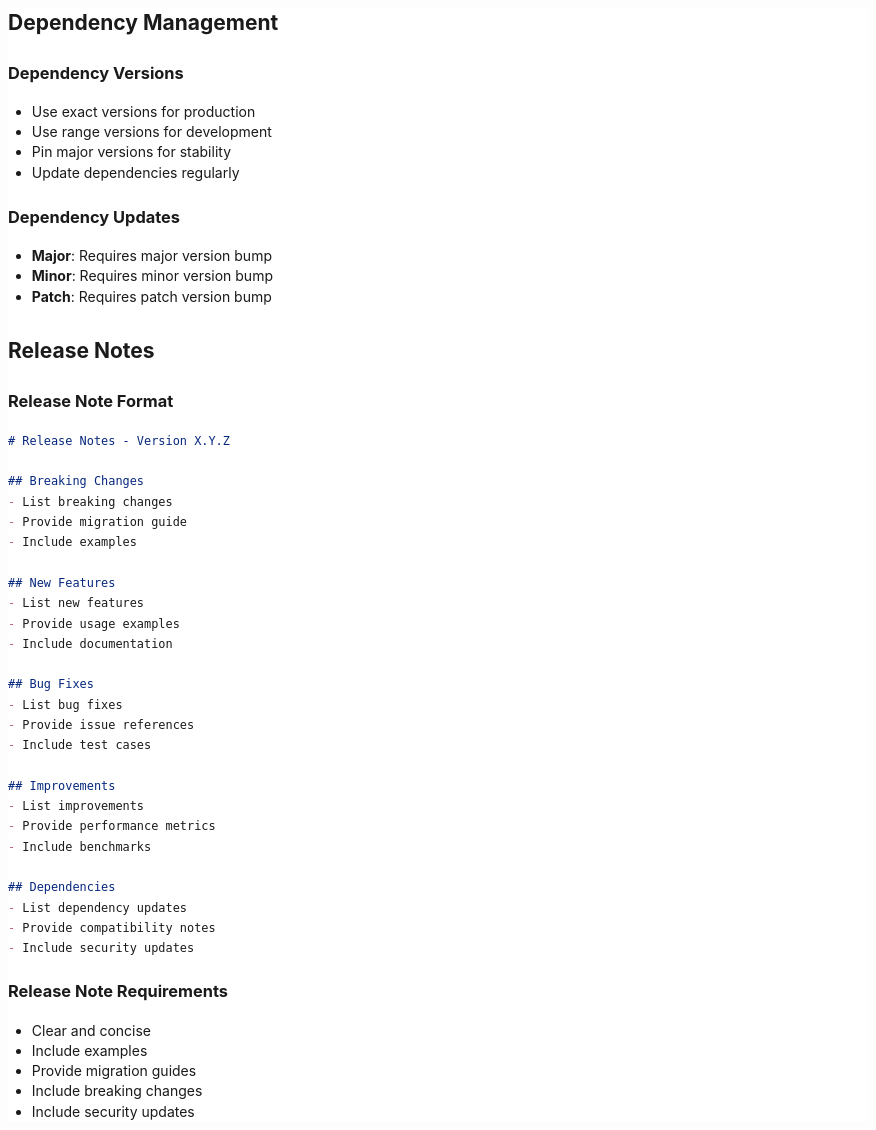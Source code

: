 ## Dependency Management

### Dependency Versions
- Use exact versions for production
- Use range versions for development
- Pin major versions for stability
- Update dependencies regularly

### Dependency Updates
- **Major**: Requires major version bump
- **Minor**: Requires minor version bump
- **Patch**: Requires patch version bump

## Release Notes

### Release Note Format
```markdown
# Release Notes - Version X.Y.Z

## Breaking Changes
- List breaking changes
- Provide migration guide
- Include examples

## New Features
- List new features
- Provide usage examples
- Include documentation

## Bug Fixes
- List bug fixes
- Provide issue references
- Include test cases

## Improvements
- List improvements
- Provide performance metrics
- Include benchmarks

## Dependencies
- List dependency updates
- Provide compatibility notes
- Include security updates
```

### Release Note Requirements
- Clear and concise
- Include examples
- Provide migration guides
- Include breaking changes
- Include security updates
